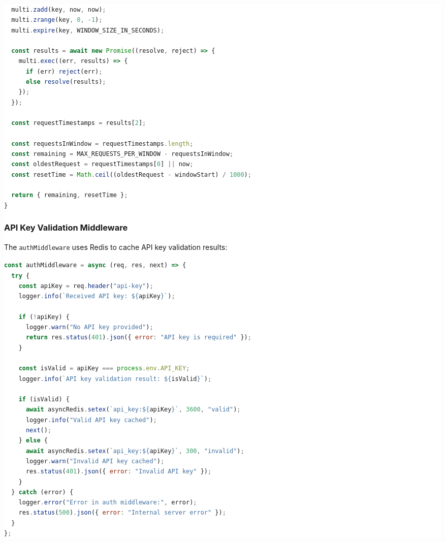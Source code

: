 ```js
  multi.zadd(key, now, now);
  multi.zrange(key, 0, -1);
  multi.expire(key, WINDOW_SIZE_IN_SECONDS);

  const results = await new Promise((resolve, reject) => {
    multi.exec((err, results) => {
      if (err) reject(err);
      else resolve(results);
    });
  });

  const requestTimestamps = results[2];

  const requestsInWindow = requestTimestamps.length;
  const remaining = MAX_REQUESTS_PER_WINDOW - requestsInWindow;
  const oldestRequest = requestTimestamps[0] || now;
  const resetTime = Math.ceil((oldestRequest - windowStart) / 1000);

  return { remaining, resetTime };
}
```

### API Key Validation Middleware

The `authMiddleware` uses Redis to cache API key validation results:

```js
const authMiddleware = async (req, res, next) => {
  try {
    const apiKey = req.header("api-key");
    logger.info(`Received API key: ${apiKey}`);

    if (!apiKey) {
      logger.warn("No API key provided");
      return res.status(401).json({ error: "API key is required" });
    }

    const isValid = apiKey === process.env.API_KEY;
    logger.info(`API key validation result: ${isValid}`);

    if (isValid) {
      await asyncRedis.setex(`api_key:${apiKey}`, 3600, "valid");
      logger.info("Valid API key cached");
      next();
    } else {
      await asyncRedis.setex(`api_key:${apiKey}`, 300, "invalid");
      logger.warn("Invalid API key cached");
      res.status(401).json({ error: "Invalid API key" });
    }
  } catch (error) {
    logger.error("Error in auth middleware:", error);
    res.status(500).json({ error: "Internal server error" });
  }
};
```
